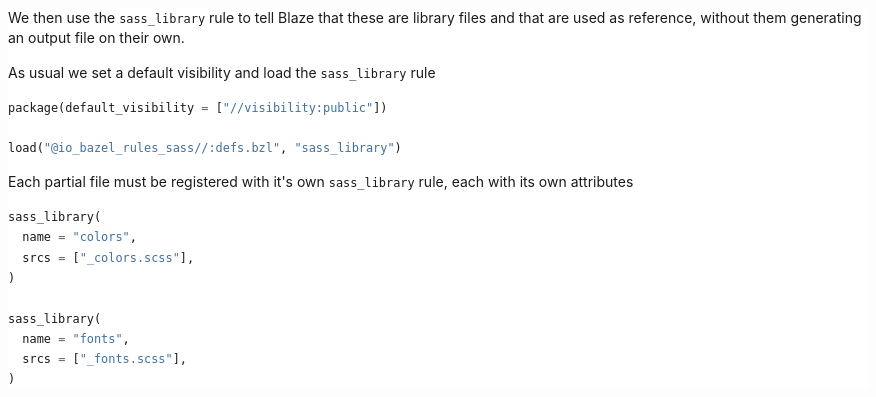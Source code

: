 We then use the `sass_library` rule to tell Blaze that these are library files and that are used as reference, without them generating an output file on their own.

As usual we set a default visibility and load the `sass_library` rule

```python
package(default_visibility = ["//visibility:public"])

load("@io_bazel_rules_sass//:defs.bzl", "sass_library")
```

Each partial file must be registered with it's own `sass_library` rule, each with its own attributes

```python
sass_library(
  name = "colors",
  srcs = ["_colors.scss"],
)

sass_library(
  name = "fonts",
  srcs = ["_fonts.scss"],
)
```
